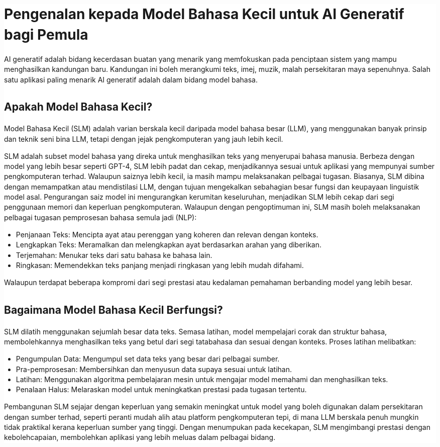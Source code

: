
# Pengenalan kepada Model Bahasa Kecil untuk AI Generatif bagi Pemula  
AI generatif adalah bidang kecerdasan buatan yang menarik yang memfokuskan pada penciptaan sistem yang mampu menghasilkan kandungan baru. Kandungan ini boleh merangkumi teks, imej, muzik, malah persekitaran maya sepenuhnya. Salah satu aplikasi paling menarik AI generatif adalah dalam bidang model bahasa.

## Apakah Model Bahasa Kecil?  

Model Bahasa Kecil (SLM) adalah varian berskala kecil daripada model bahasa besar (LLM), yang menggunakan banyak prinsip dan teknik seni bina LLM, tetapi dengan jejak pengkomputeran yang jauh lebih kecil.  

SLM adalah subset model bahasa yang direka untuk menghasilkan teks yang menyerupai bahasa manusia. Berbeza dengan model yang lebih besar seperti GPT-4, SLM lebih padat dan cekap, menjadikannya sesuai untuk aplikasi yang mempunyai sumber pengkomputeran terhad. Walaupun saiznya lebih kecil, ia masih mampu melaksanakan pelbagai tugasan. Biasanya, SLM dibina dengan memampatkan atau mendistilasi LLM, dengan tujuan mengekalkan sebahagian besar fungsi dan keupayaan linguistik model asal. Pengurangan saiz model ini mengurangkan kerumitan keseluruhan, menjadikan SLM lebih cekap dari segi penggunaan memori dan keperluan pengkomputeran. Walaupun dengan pengoptimuman ini, SLM masih boleh melaksanakan pelbagai tugasan pemprosesan bahasa semula jadi (NLP):  

- Penjanaan Teks: Mencipta ayat atau perenggan yang koheren dan relevan dengan konteks.  
- Lengkapkan Teks: Meramalkan dan melengkapkan ayat berdasarkan arahan yang diberikan.  
- Terjemahan: Menukar teks dari satu bahasa ke bahasa lain.  
- Ringkasan: Memendekkan teks panjang menjadi ringkasan yang lebih mudah difahami.  

Walaupun terdapat beberapa kompromi dari segi prestasi atau kedalaman pemahaman berbanding model yang lebih besar.  

## Bagaimana Model Bahasa Kecil Berfungsi?  
SLM dilatih menggunakan sejumlah besar data teks. Semasa latihan, model mempelajari corak dan struktur bahasa, membolehkannya menghasilkan teks yang betul dari segi tatabahasa dan sesuai dengan konteks. Proses latihan melibatkan:  

- Pengumpulan Data: Mengumpul set data teks yang besar dari pelbagai sumber.  
- Pra-pemprosesan: Membersihkan dan menyusun data supaya sesuai untuk latihan.  
- Latihan: Menggunakan algoritma pembelajaran mesin untuk mengajar model memahami dan menghasilkan teks.  
- Penalaan Halus: Melaraskan model untuk meningkatkan prestasi pada tugasan tertentu.  

Pembangunan SLM sejajar dengan keperluan yang semakin meningkat untuk model yang boleh digunakan dalam persekitaran dengan sumber terhad, seperti peranti mudah alih atau platform pengkomputeran tepi, di mana LLM berskala penuh mungkin tidak praktikal kerana keperluan sumber yang tinggi. Dengan menumpukan pada kecekapan, SLM mengimbangi prestasi dengan kebolehcapaian, membolehkan aplikasi yang lebih meluas dalam pelbagai bidang.  
